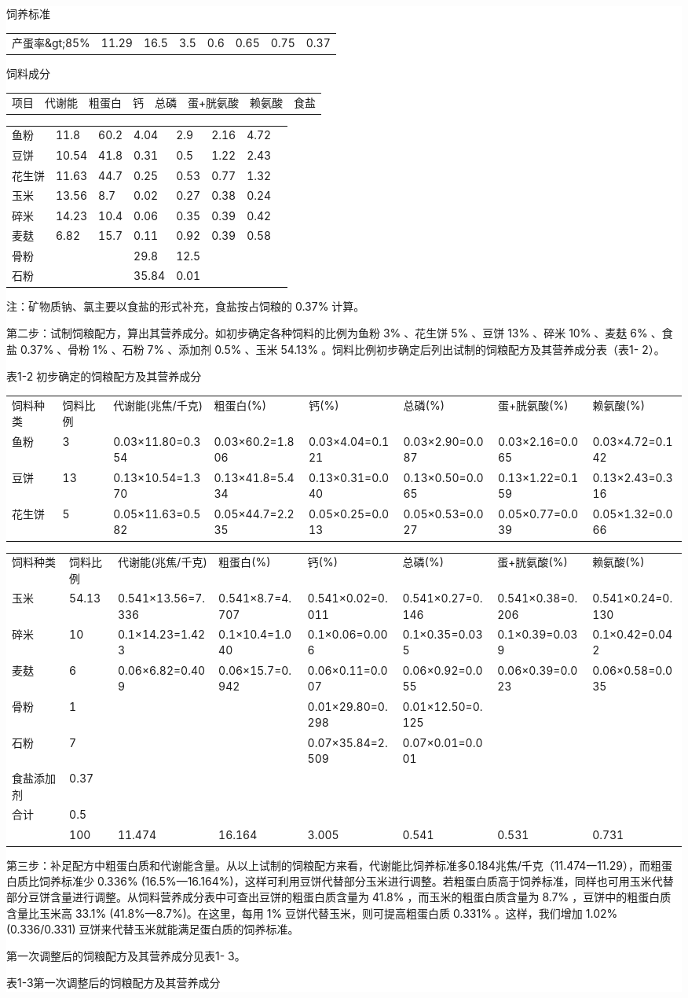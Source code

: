 饲养标准  

<table><tr><td>产蛋率&amp;gt;85%</td><td>11.29</td><td>16.5</td><td>3.5</td><td>0.6</td><td>0.65</td><td>0.75</td><td>0.37</td></tr></table>

饲料成分  

<table><tr><td>项目</td><td>代谢能</td><td>粗蛋白</td><td>钙</td><td>总磷</td><td>蛋+胱氨酸</td><td>赖氨酸</td><td>食盐</td></tr></table>

<table><tr><td>鱼粉</td><td>11.8</td><td>60.2</td><td>4.04</td><td>2.9</td><td>2.16</td><td>4.72</td><td></td></tr><tr><td>豆饼</td><td>10.54</td><td>41.8</td><td>0.31</td><td>0.5</td><td>1.22</td><td>2.43</td><td></td></tr><tr><td>花生饼</td><td>11.63</td><td>44.7</td><td>0.25</td><td>0.53</td><td>0.77</td><td>1.32</td><td></td></tr><tr><td>玉米</td><td>13.56</td><td>8.7</td><td>0.02</td><td>0.27</td><td>0.38</td><td>0.24</td><td></td></tr><tr><td>碎米</td><td>14.23</td><td>10.4</td><td>0.06</td><td>0.35</td><td>0.39</td><td>0.42</td><td></td></tr><tr><td>麦麸</td><td>6.82</td><td>15.7</td><td>0.11</td><td>0.92</td><td>0.39</td><td>0.58</td><td></td></tr><tr><td>骨粉</td><td></td><td></td><td>29.8</td><td>12.5</td><td></td><td></td><td></td></tr><tr><td>石粉</td><td></td><td></td><td>35.84</td><td>0.01</td><td></td><td></td><td></td></tr></table>

注：矿物质钠、氯主要以食盐的形式补充，食盐按占饲粮的  $0.37\%$  计算。

第二步：试制饲粮配方，算出其营养成分。如初步确定各种饲料的比例为鱼粉  $3\%$  、花生饼  $5\%$  、豆饼  $13\%$  、碎米  $10\%$  、麦麸  $6\%$  、食盐  $0.37\%$  、骨粉  $1\%$  、石粉  $7\%$  、添加剂  $0.5\%$  、玉米  $54.13\%$  。饲料比例初步确定后列出试制的饲粮配方及其营养成分表（表1- 2）。

表1-2 初步确定的饲粮配方及其营养成分  

<table><tr><td>饲料种类</td><td>饲料比例</td><td>代谢能(兆焦/千克)</td><td>粗蛋白(%)</td><td>钙(%)</td><td>总磷(%)</td><td>蛋+胱氨酸(%)</td><td>赖氨酸(%)</td></tr><tr><td>鱼粉</td><td>3</td><td>0.03×11.80=0.354</td><td>0.03×60.2=1.806</td><td>0.03×4.04=0.121</td><td>0.03×2.90=0.087</td><td>0.03×2.16=0.065</td><td>0.03×4.72=0.142</td></tr><tr><td>豆饼</td><td>13</td><td>0.13×10.54=1.370</td><td>0.13×41.8=5.434</td><td>0.13×0.31=0.040</td><td>0.13×0.50=0.065</td><td>0.13×1.22=0.159</td><td>0.13×2.43=0.316</td></tr><tr><td>花生饼</td><td>5</td><td>0.05×11.63=0.582</td><td>0.05×44.7=2.235</td><td>0.05×0.25=0.013</td><td>0.05×0.53=0.027</td><td>0.05×0.77=0.039</td><td>0.05×1.32=0.066</td></tr></table>

<table><tr><td>饲料种类</td><td>饲料比例</td><td>代谢能(兆焦/千克)</td><td>粗蛋白(%)</td><td>钙(%)</td><td>总磷(%)</td><td>蛋+胱氨酸(%)</td><td>赖氨酸(%)</td></tr><tr><td>玉米</td><td>54.13</td><td>0.541×13.56=7.336</td><td>0.541×8.7=4.707</td><td>0.541×0.02=0.011</td><td>0.541×0.27=0.146</td><td>0.541×0.38=0.206</td><td>0.541×0.24=0.130</td></tr><tr><td>碎米</td><td>10</td><td>0.1×14.23=1.423</td><td>0.1×10.4=1.040</td><td>0.1×0.06=0.006</td><td>0.1×0.35=0.035</td><td>0.1×0.39=0.039</td><td>0.1×0.42=0.042</td></tr><tr><td>麦麸</td><td>6</td><td>0.06×6.82=0.409</td><td>0.06×15.7=0.942</td><td>0.06×0.11=0.007</td><td>0.06×0.92=0.055</td><td>0.06×0.39=0.023</td><td>0.06×0.58=0.035</td></tr><tr><td>骨粉</td><td>1</td><td></td><td></td><td>0.01×29.80=0.298</td><td>0.01×12.50=0.125</td><td></td><td></td></tr><tr><td>石粉</td><td>7</td><td></td><td></td><td>0.07×35.84=2.509</td><td>0.07×0.01=0.001</td><td></td><td></td></tr><tr><td>食盐添加剂</td><td>0.37</td><td></td><td></td><td></td><td></td><td></td><td></td></tr><tr><td>合计</td><td>0.5</td><td></td><td></td><td></td><td></td><td></td><td></td></tr><tr><td></td><td>100</td><td>11.474</td><td>16.164</td><td>3.005</td><td>0.541</td><td>0.531</td><td>0.731</td></tr></table>

第三步：补足配方中粗蛋白质和代谢能含量。从以上试制的饲粮配方来看，代谢能比饲养标准多0.184兆焦/千克（11.474一11.29），而粗蛋白质比饲养标准少  $0.336\%$  (16.5%—16.164%)，这样可利用豆饼代替部分玉米进行调整。若粗蛋白质高于饲养标准，同样也可用玉米代替部分豆饼含量进行调整。从饲料营养成分表中可查出豆饼的粗蛋白质含量为  $41.8\%$  ，而玉米的粗蛋白质含量为  $8.7\%$  ，豆饼中的粗蛋白质含量比玉米高  $33.1\%$  (41.8%—8.7%)。在这里，每用  $1\%$  豆饼代替玉米，则可提高粗蛋白质  $0.331\%$  。这样，我们增加  $1.02\%$  (0.336/0.331) 豆饼来代替玉米就能满足蛋白质的饲养标准。

第一次调整后的饲粮配方及其营养成分见表1- 3。

表1-3第一次调整后的饲粮配方及其营养成分  
